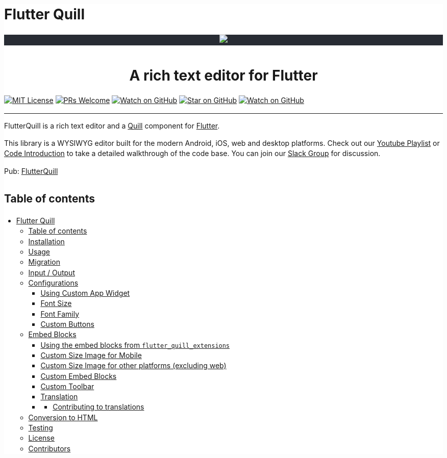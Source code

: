 # Flutter Quill

<p align="center" style="background-color:#282C34">
  <img src="https://user-images.githubusercontent.com/10923085/119221946-2de89000-baf2-11eb-8285-68168a78c658.png" width="600px">
</p>
<h1 align="center">A rich text editor for Flutter</h1>

[![MIT License][license-badge]][license-link]
[![PRs Welcome][prs-badge]][prs-link]
[![Watch on GitHub][github-watch-badge]][github-watch-link]
[![Star on GitHub][github-star-badge]][github-star-link]
[![Watch on GitHub][github-forks-badge]][github-forks-link]

[license-badge]: https://img.shields.io/github/license/singerdmx/flutter-quill.svg?style=for-the-badge
[license-link]: https://github.com/singerdmx/flutter-quill/blob/master/LICENSE
[prs-badge]: https://img.shields.io/badge/PRs-welcome-brightgreen.svg?style=for-the-badge
[prs-link]: https://github.com/singerdmx/flutter-quill/issues
[github-watch-badge]: https://img.shields.io/github/watchers/singerdmx/flutter-quill.svg?style=for-the-badge&logo=github&logoColor=ffffff
[github-watch-link]: https://github.com/singerdmx/flutter-quill/watchers
[github-star-badge]: https://img.shields.io/github/stars/singerdmx/flutter-quill.svg?style=for-the-badge&logo=github&logoColor=ffffff
[github-star-link]: https://github.com/singerdmx/flutter-quill/stargazers
[github-forks-badge]: https://img.shields.io/github/forks/singerdmx/flutter-quill.svg?style=for-the-badge&logo=github&logoColor=ffffff
[github-forks-link]: https://github.com/singerdmx/flutter-quill/network/members

---

FlutterQuill is a rich text editor and a [Quill] component for [Flutter].

This library is a WYSIWYG editor built for the modern Android, iOS, web and desktop platforms. Check out our [Youtube Playlist] or [Code Introduction] to take a detailed walkthrough of the code base. You can join our [Slack Group] for discussion.

Pub: [FlutterQuill]

## Table of contents
- [Flutter Quill](#flutter-quill)
  - [Table of contents](#table-of-contents)
  - [Installation](#installation)
  - [Usage](#usage)
  - [Migration](#migration)
  - [Input / Output](#input--output)
  - [Configurations](#configurations)
    - [Using Custom App Widget](#using-custom-app-widget)
    - [Font Size](#font-size)
    - [Font Family](#font-family)
    - [Custom Buttons](#custom-buttons)
  - [Embed Blocks](#embed-blocks)
    - [Using the embed blocks from `flutter_quill_extensions`](#using-the-embed-blocks-from-flutter_quill_extensions)
    - [Custom Size Image for Mobile](#custom-size-image-for-mobile)
    - [Custom Size Image for other platforms (excluding web)](#custom-size-image-for-other-platforms-excluding-web)
    - [Custom Embed Blocks](#custom-embed-blocks)
    - [Custom Toolbar](#custom-toolbar)
    - [Translation](#translation)
    - [](#)
      - [Contributing to translations](#contributing-to-translations)
  - [Conversion to HTML](#conversion-to-html)
  - [Testing](#testing)
  - [License](#license)
  - [Contributors](#contributors)


[Quill]: https://quilljs.com/docs/formats
[Flutter]: https://github.com/flutter/flutter
[FlutterQuill]: https://pub.dev/packages/flutter_quill
[FlutterQuill Extensions]: https://pub.dev/packages/flutter_quill_extensions
[ReactQuill]: https://github.com/zenoamaro/react-quill
[Youtube Playlist]: https://youtube.com/playlist?list=PLbhaS_83B97vONkOAWGJrSXWX58et9zZ2
[Slack Group]: https://join.slack.com/t/bulletjournal1024/shared_invite/zt-fys7t9hi-ITVU5PGDen1rNRyCjdcQ2g
[Sample Page]: https://github.com/singerdmx/flutter-quill/blob/master/example/lib/pages/home_page.dart
[Code Introduction]: https://github.com/singerdmx/flutter-quill/blob/master/doc/CodeIntroduction.md
[FluentUI]: https://pub.dev/packages/fluent_ui